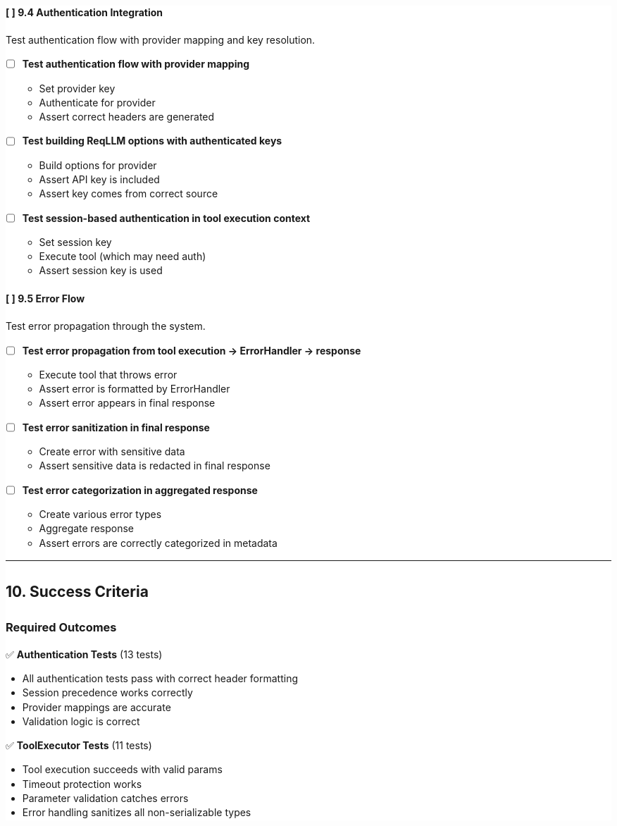 #### [ ] 9.4 Authentication Integration

Test authentication flow with provider mapping and key resolution.

- [ ] **Test authentication flow with provider mapping**
  - Set provider key
  - Authenticate for provider
  - Assert correct headers are generated

- [ ] **Test building ReqLLM options with authenticated keys**
  - Build options for provider
  - Assert API key is included
  - Assert key comes from correct source

- [ ] **Test session-based authentication in tool execution context**
  - Set session key
  - Execute tool (which may need auth)
  - Assert session key is used

#### [ ] 9.5 Error Flow

Test error propagation through the system.

- [ ] **Test error propagation from tool execution → ErrorHandler → response**
  - Execute tool that throws error
  - Assert error is formatted by ErrorHandler
  - Assert error appears in final response

- [ ] **Test error sanitization in final response**
  - Create error with sensitive data
  - Assert sensitive data is redacted in final response

- [ ] **Test error categorization in aggregated response**
  - Create various error types
  - Aggregate response
  - Assert errors are correctly categorized in metadata

---

## 10. Success Criteria

### Required Outcomes

✅ **Authentication Tests** (13 tests)
- All authentication tests pass with correct header formatting
- Session precedence works correctly
- Provider mappings are accurate
- Validation logic is correct

✅ **ToolExecutor Tests** (11 tests)
- Tool execution succeeds with valid params
- Timeout protection works
- Parameter validation catches errors
- Error handling sanitizes all non-serializable types
